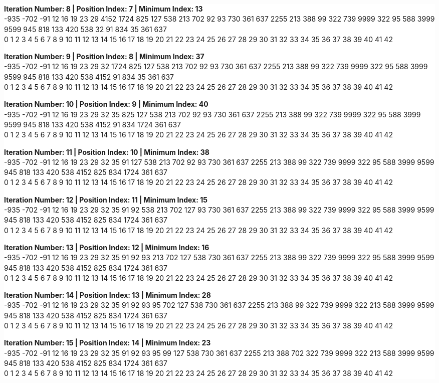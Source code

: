 **Iteration Number: 8 | Position Index: 7 | Minimum Index: 13**  
-935  -702  -91  12  16  19  23  29  4152  1724  825  127  538  213  702  92  93  730  361  637  2255  213  388  99  322  739  9999  322  95  588  3999  9599  945  818  133  420  538  32  91  834  35  361  637  
0  1  2  3  4  5  6  7  8  9  10  11  12  13  14  15  16  17  18  19  20  21  22  23  24  25  26  27  28  29  30  31  32  33  34  35  36  37  38  39  40  41  42  

**Iteration Number: 9 | Position Index: 8 | Minimum Index: 37**  
-935  -702  -91  12  16  19  23  29  32  1724  825  127  538  213  702  92  93  730  361  637  2255  213  388  99  322  739  9999  322  95  588  3999  9599  945  818  133  420  538  4152  91  834  35  361  637  
0  1  2  3  4  5  6  7  8  9  10  11  12  13  14  15  16  17  18  19  20  21  22  23  24  25  26  27  28  29  30  31  32  33  34  35  36  37  38  39  40  41  42  

**Iteration Number: 10 | Position Index: 9 | Minimum Index: 40**  
-935  -702  -91  12  16  19  23  29  32  35  825  127  538  213  702  92  93  730  361  637  2255  213  388  99  322  739  9999  322  95  588  3999  9599  945  818  133  420  538  4152  91  834  1724  361  637  
0  1  2  3  4  5  6  7  8  9  10  11  12  13  14  15  16  17  18  19  20  21  22  23  24  25  26  27  28  29  30  31  32  33  34  35  36  37  38  39  40  41  42  

**Iteration Number: 11 | Position Index: 10 | Minimum Index: 38**  
-935  -702  -91  12  16  19  23  29  32  35  91  127  538  213  702  92  93  730  361  637  2255  213  388  99  322  739  9999  322  95  588  3999  9599  945  818  133  420  538  4152  825  834  1724  361  637  
0  1  2  3  4  5  6  7  8  9  10  11  12  13  14  15  16  17  18  19  20  21  22  23  24  25  26  27  28  29  30  31  32  33  34  35  36  37  38  39  40  41  42  

**Iteration Number: 12 | Position Index: 11 | Minimum Index: 15**  
-935  -702  -91  12  16  19  23  29  32  35  91  92  538  213  702  127  93  730  361  637  2255  213  388  99  322  739  9999  322  95  588  3999  9599  945  818  133  420  538  4152  825  834  1724  361  637  
0  1  2  3  4  5  6  7  8  9  10  11  12  13  14  15  16  17  18  19  20  21  22  23  24  25  26  27  28  29  30  31  32  33  34  35  36  37  38  39  40  41  42  

**Iteration Number: 13 | Position Index: 12 | Minimum Index: 16**  
-935  -702  -91  12  16  19  23  29  32  35  91  92  93  213  702  127  538  730  361  637  2255  213  388  99  322  739  9999  322  95  588  3999  9599  945  818  133  420  538  4152  825  834  1724  361  637  
0  1  2  3  4  5  6  7  8  9  10  11  12  13  14  15  16  17  18  19  20  21  22  23  24  25  26  27  28  29  30  31  32  33  34  35  36  37  38  39  40  41  42  

**Iteration Number: 14 | Position Index: 13 | Minimum Index: 28**  
-935  -702  -91  12  16  19  23  29  32  35  91  92  93  95  702  127  538  730  361  637  2255  213  388  99  322  739  9999  322  213  588  3999  9599  945  818  133  420  538  4152  825  834  1724  361  637  
0  1  2  3  4  5  6  7  8  9  10  11  12  13  14  15  16  17  18  19  20  21  22  23  24  25  26  27  28  29  30  31  32  33  34  35  36  37  38  39  40  41  42  

**Iteration Number: 15 | Position Index: 14 | Minimum Index: 23**  
-935  -702  -91  12  16  19  23  29  32  35  91  92  93  95  99  127  538  730  361  637  2255  213  388  702  322  739  9999  322  213  588  3999  9599  945  818  133  420  538  4152  825  834  1724  361  637  
0  1  2  3  4  5  6  7  8  9  10  11  12  13  14  15  16  17  18  19  20  21  22  23  24  25  26  27  28  29  30  31  32  33  34  35  36  37  38  39  40  41  42  
